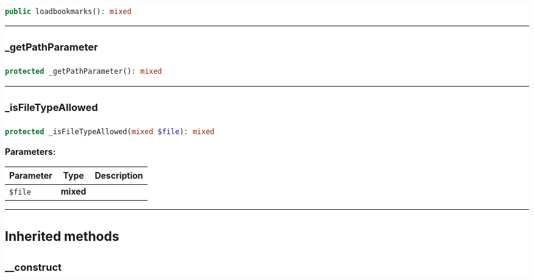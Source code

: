 

```php
public loadbookmarks(): mixed
```











***

### _getPathParameter



```php
protected _getPathParameter(): mixed
```











***

### _isFileTypeAllowed



```php
protected _isFileTypeAllowed(mixed $file): mixed
```








**Parameters:**

| Parameter | Type | Description |
|-----------|------|-------------|
| `$file` | **mixed** |  |




***


## Inherited methods


### __construct
